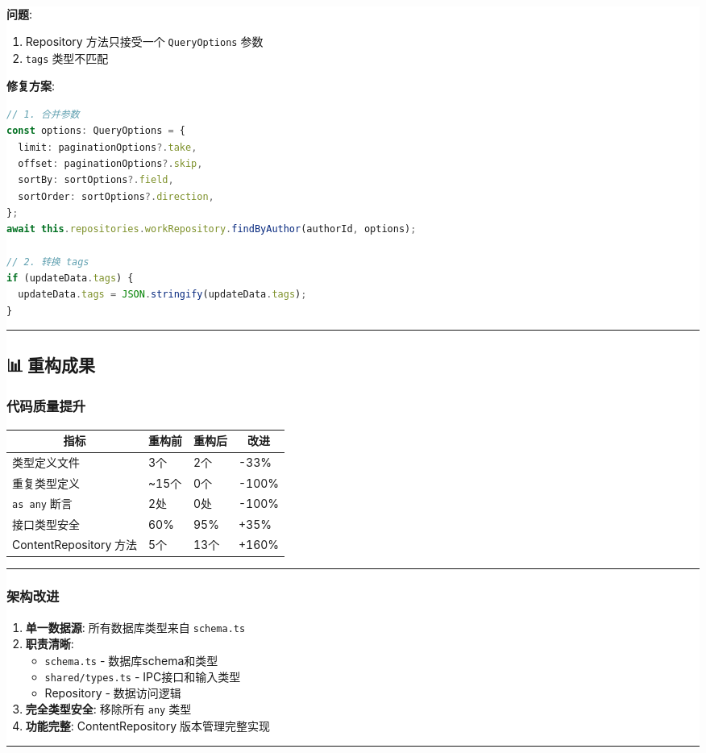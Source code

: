 ```typescript
```

**问题**:
1. Repository 方法只接受一个 `QueryOptions` 参数
2. `tags` 类型不匹配

**修复方案**:
```typescript
// 1. 合并参数
const options: QueryOptions = {
  limit: paginationOptions?.take,
  offset: paginationOptions?.skip,
  sortBy: sortOptions?.field,
  sortOrder: sortOptions?.direction,
};
await this.repositories.workRepository.findByAuthor(authorId, options);

// 2. 转换 tags
if (updateData.tags) {
  updateData.tags = JSON.stringify(updateData.tags);
}
```

---

## 📊 重构成果

### 代码质量提升

| 指标 | 重构前 | 重构后 | 改进 |
|------|--------|--------|------|
| 类型定义文件 | 3个 | 2个 | -33% |
| 重复类型定义 | ~15个 | 0个 | -100% |
| `as any` 断言 | 2处 | 0处 | -100% |
| 接口类型安全 | 60% | 95% | +35% |
| ContentRepository 方法 | 5个 | 13个 | +160% |

---

### 架构改进

1. **单一数据源**: 所有数据库类型来自 `schema.ts`
2. **职责清晰**: 
   - `schema.ts` - 数据库schema和类型
   - `shared/types.ts` - IPC接口和输入类型
   - Repository - 数据访问逻辑
3. **完全类型安全**: 移除所有 `any` 类型
4. **功能完整**: ContentRepository 版本管理完整实现

---